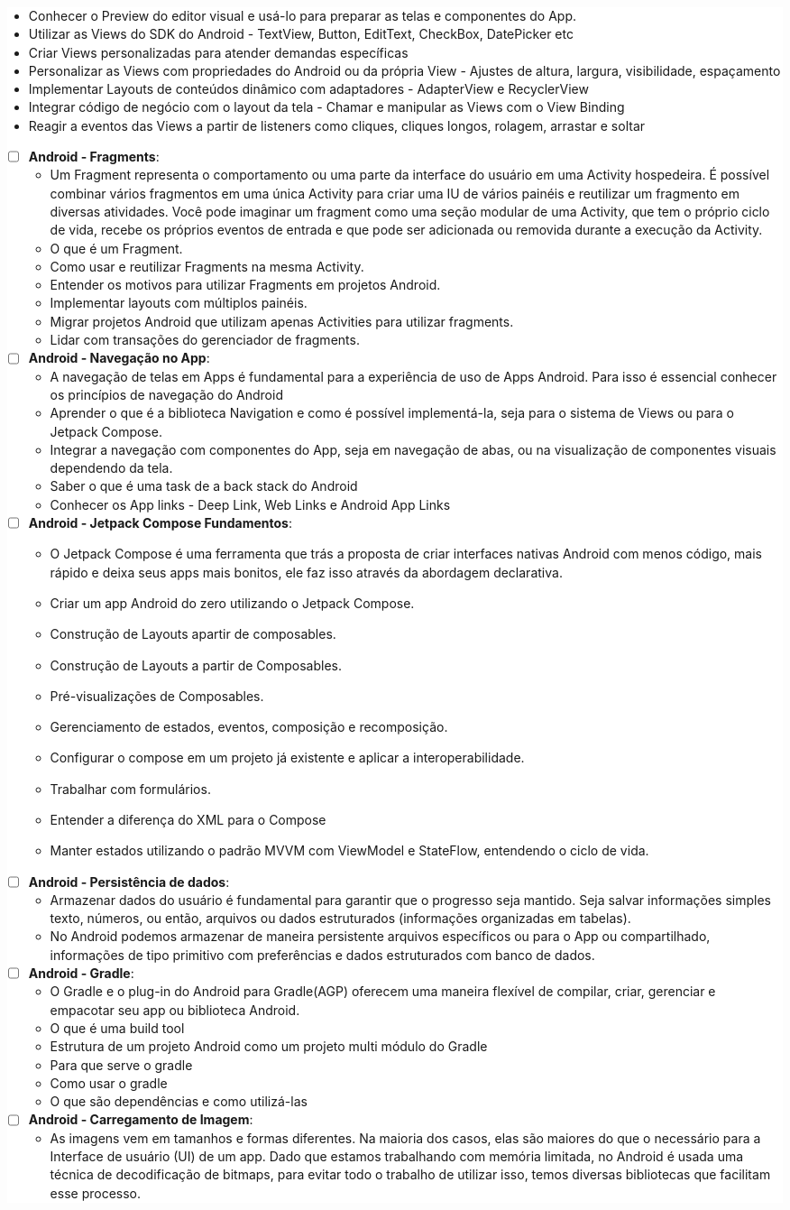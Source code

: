    - Conhecer o Preview do editor visual e usá-lo para preparar as telas e componentes do App.
   - Utilizar as Views do SDK do Android - TextView, Button, EditText, CheckBox, DatePicker etc
   - Criar Views personalizadas para atender demandas específicas
   - Personalizar as Views com propriedades do Android ou da própria View - Ajustes de altura, largura, visibilidade, espaçamento
   - Implementar Layouts de conteúdos dinâmico com adaptadores - AdapterView e RecyclerView
   - Integrar código de negócio com o layout da tela - Chamar e manipular as Views com o View Binding
   - Reagir a eventos das Views a partir de listeners como cliques, cliques longos, rolagem, arrastar e soltar
- [ ] **Android - Fragments**:
   - Um Fragment representa o comportamento ou uma parte da interface do usuário em uma Activity hospedeira. É possível combinar vários fragmentos em uma única Activity para criar uma IU de vários painéis e reutilizar um fragmento em diversas atividades. Você pode imaginar um fragment como uma seção modular de uma Activity, que tem o próprio ciclo de vida, recebe os próprios eventos de entrada e que pode ser adicionada ou removida durante a execução da Activity.
   - O que é um Fragment.
   - Como usar e reutilizar Fragments na mesma Activity.
   - Entender os motivos para utilizar Fragments em projetos Android.
   - Implementar layouts com múltiplos painéis.
   - Migrar projetos Android que utilizam apenas Activities para utilizar fragments.
   - Lidar com transações do gerenciador de fragments.
- [ ] **Android - Navegação no App**:
   - A navegação de telas em Apps é fundamental para a experiência de uso de Apps Android. Para isso é essencial conhecer os princípios de navegação do Android
   - Aprender o que é a biblioteca Navigation e como é possível implementá-la, seja para o sistema de Views ou para o Jetpack Compose.
   - Integrar a navegação com componentes do App, seja em navegação de abas, ou na visualização de componentes visuais dependendo da tela.
   - Saber o que é uma task de a back stack do Android
   - Conhecer os App links - Deep Link, Web Links e Android App Links
- [ ] **Android - Jetpack Compose Fundamentos**:
   - O Jetpack Compose é uma ferramenta que trás a proposta de criar interfaces nativas Android com menos código, mais rápido e deixa seus apps mais bonitos, ele faz isso através da abordagem declarativa.
   - Criar um app Android do zero utilizando o Jetpack Compose.

   - Construção de Layouts apartir de composables.

   - Construção de Layouts a partir de Composables.

   - Pré-visualizações de Composables.
   - Gerenciamento de estados, eventos, composição e recomposição.
   - Configurar o compose em um projeto já existente e aplicar a interoperabilidade.
   - Trabalhar com formulários.
   - Entender a diferença do XML para o Compose
   - Manter estados utilizando o padrão MVVM com ViewModel e StateFlow, entendendo o ciclo de vida.
- [ ] **Android - Persistência de dados**:
   - Armazenar dados do usuário é fundamental para garantir que o progresso seja mantido. Seja salvar informações simples texto, números, ou então, arquivos ou dados estruturados (informações organizadas em tabelas).
   - No Android podemos armazenar de maneira persistente arquivos específicos ou para o App ou compartilhado, informações de tipo primitivo com preferências e dados estruturados com banco de dados.
- [ ] **Android - Gradle**:
   - O Gradle e o plug-in do Android para Gradle(AGP) oferecem uma maneira flexível de compilar, criar, gerenciar e empacotar seu app ou biblioteca Android.
   - O que é uma build tool
   - Estrutura de um projeto Android como um projeto multi módulo do Gradle
   - Para que serve o gradle
   - Como usar o gradle
   - O que são dependências e como utilizá-las
- [ ] **Android - Carregamento de Imagem**:
   - As imagens vem em tamanhos e formas diferentes. Na maioria dos casos, elas são maiores do que o necessário para a Interface de usuário (UI) de um app. Dado que estamos trabalhando com memória limitada, no Android é usada uma técnica de decodificação de bitmaps, para evitar todo o trabalho de utilizar isso, temos diversas bibliotecas que facilitam esse processo.